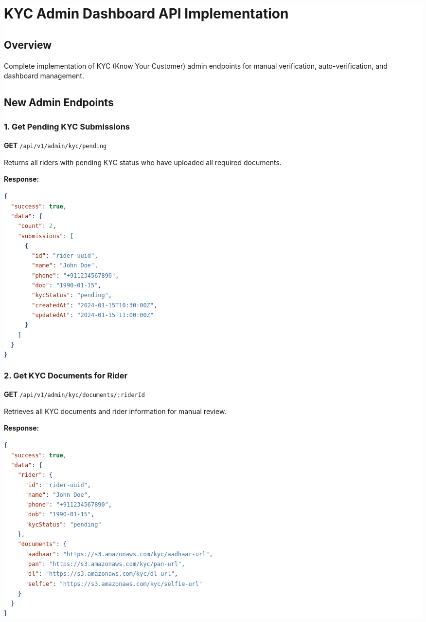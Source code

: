 # KYC Admin Dashboard API Implementation

## Overview
Complete implementation of KYC (Know Your Customer) admin endpoints for manual verification, auto-verification, and dashboard management.

## New Admin Endpoints

### 1. Get Pending KYC Submissions
**GET** `/api/v1/admin/kyc/pending`

Returns all riders with pending KYC status who have uploaded all required documents.

**Response:**
```json
{
  "success": true,
  "data": {
    "count": 2,
    "submissions": [
      {
        "id": "rider-uuid",
        "name": "John Doe",
        "phone": "+911234567890",
        "dob": "1990-01-15",
        "kycStatus": "pending",
        "createdAt": "2024-01-15T10:30:00Z",
        "updatedAt": "2024-01-15T11:00:00Z"
      }
    ]
  }
}
```

### 2. Get KYC Documents for Rider
**GET** `/api/v1/admin/kyc/documents/:riderId`

Retrieves all KYC documents and rider information for manual review.

**Response:**
```json
{
  "success": true,
  "data": {
    "rider": {
      "id": "rider-uuid",
      "name": "John Doe",
      "phone": "+911234567890",
      "dob": "1990-01-15",
      "kycStatus": "pending"
    },
    "documents": {
      "aadhaar": "https://s3.amazonaws.com/kyc/aadhaar-url",
      "pan": "https://s3.amazonaws.com/kyc/pan-url",
      "dl": "https://s3.amazonaws.com/kyc/dl-url",
      "selfie": "https://s3.amazonaws.com/kyc/selfie-url"
    }
  }
}
```
